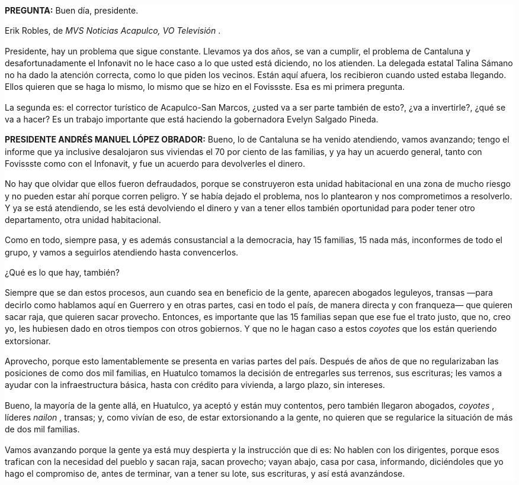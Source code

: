 **PREGUNTA:** Buen día, presidente.

Erik Robles, de _MVS Noticias Acapulco, VO Televisión_ .

Presidente, hay un problema que sigue constante. Llevamos ya dos años, se van
a cumplir, el problema de Cantaluna y desafortunadamente el Infonavit no le
hace caso a lo que usted está diciendo, no los atienden. La delegada estatal
Talina Sámano no ha dado la atención correcta, como lo que piden los vecinos.
Están aquí afuera, los recibieron cuando usted estaba llegando. Ellos quieren
que se haga lo mismo, lo mismo que se hizo en el Fovissste. Esa es mi primera
pregunta.

La segunda es: el corrector turístico de Acapulco-San Marcos, ¿usted va a ser
parte también de esto?, ¿va a invertirle?, ¿qué se va a hacer? Es un trabajo
importante que está haciendo la gobernadora Evelyn Salgado Pineda.

**PRESIDENTE ANDRÉS MANUEL LÓPEZ OBRADOR:** Bueno, lo de Cantaluna se ha
venido atendiendo, vamos avanzando; tengo el informe que ya inclusive
desalojaron sus viviendas el 70 por ciento de las familias, y ya hay un
acuerdo general, tanto con Fovissste como con el Infonavit, y fue un acuerdo
para devolverles el dinero.

No hay que olvidar que ellos fueron defraudados, porque se construyeron esta
unidad habitacional en una zona de mucho riesgo y no pueden estar ahí porque
corren peligro. Y se había dejado el problema, nos lo plantearon y nos
comprometimos a resolverlo. Y ya se está atendiendo, se les está devolviendo
el dinero y van a tener ellos también oportunidad para poder tener otro
departamento, otra unidad habitacional.

Como en todo, siempre pasa, y es además consustancial a la democracia, hay 15
familias, 15 nada más, inconformes de todo el grupo, y vamos a seguirlos
atendiendo hasta convencerlos.

¿Qué es lo que hay, también?

Siempre que se dan estos procesos, aun cuando sea en beneficio de la gente,
aparecen abogados leguleyos, transas —para decirlo como hablamos aquí en
Guerrero y en otras partes, casi en todo el país, de manera directa y con
franqueza— que quieren sacar raja, que quieren sacar provecho. Entonces, es
importante que las 15 familias sepan que ese fue el trato justo, que no, creo
yo, les hubiesen dado en otros tiempos con otros gobiernos. Y que no le hagan
caso a estos _coyotes_ que los están queriendo extorsionar.

Aprovecho, porque esto lamentablemente se presenta en varias partes del país.
Después de años de que no regularizaban las posiciones de como dos mil
familias, en Huatulco tomamos la decisión de entregarles sus terrenos, sus
escrituras; les vamos a ayudar con la infraestructura básica, hasta con
crédito para vivienda, a largo plazo, sin intereses.

Bueno, la mayoría de la gente allá, en Huatulco, ya aceptó y están muy
contentos, pero también llegaron abogados, _coyotes_ , líderes _nailon_ ,
transas; y, como vivían de eso, de estar extorsionando a la gente, no quieren
que se regularice la situación de más de dos mil familias.

Vamos avanzando porque la gente ya está muy despierta y la instrucción que di
es: No hablen con los dirigentes, porque esos trafican con la necesidad del
pueblo y sacan raja, sacan provecho; vayan abajo, casa por casa, informando,
diciéndoles que yo hago el compromiso de, antes de terminar, van a tener su
lote, sus escrituras, y así está avanzándose.
